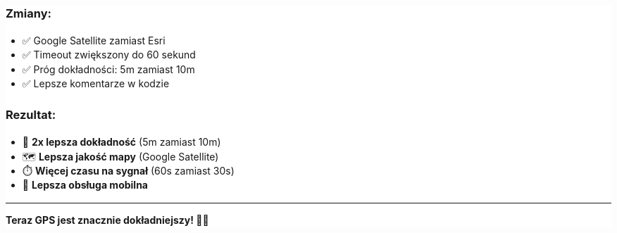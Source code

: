 ### Zmiany:
- ✅ Google Satellite zamiast Esri
- ✅ Timeout zwiększony do 60 sekund
- ✅ Próg dokładności: 5m zamiast 10m
- ✅ Lepsze komentarze w kodzie

### Rezultat:
- 🎯 **2x lepsza dokładność** (5m zamiast 10m)
- 🗺️ **Lepsza jakość mapy** (Google Satellite)
- ⏱️ **Więcej czasu na sygnał** (60s zamiast 30s)
- 📱 **Lepsza obsługa mobilna**

---

**Teraz GPS jest znacznie dokładniejszy! 📍✨**
